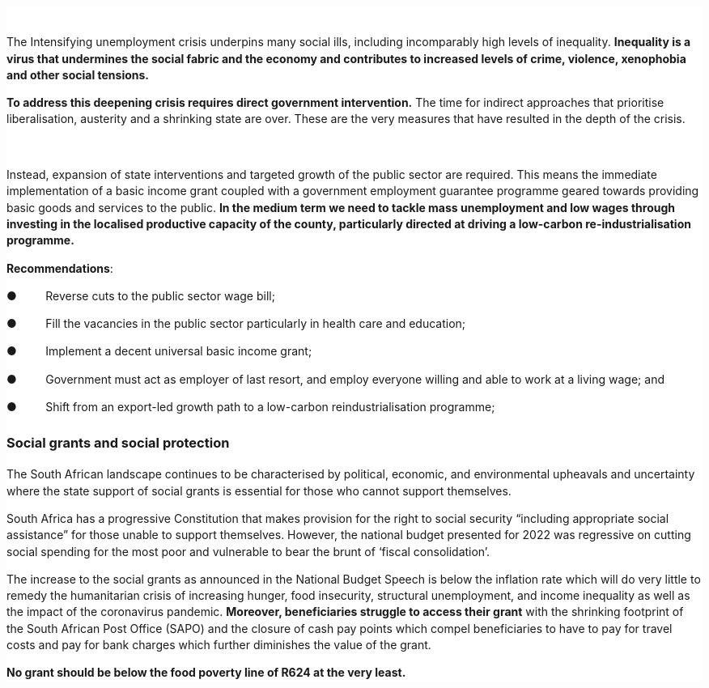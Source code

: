  

The Intensifying unemployment crisis underpins many social ills, including incomparably high levels of inequality. **Inequality is a virus that undermines the social fabric and the economy and contributes to increased levels of crime, violence, xenophobia and other social tensions.**



**To address this deepening crisis requires direct government intervention.** The time for indirect approaches that prioritise liberalisation, austerity and a shrinking state are over. These are the very measures that have resulted in the depth of the crisis.

 

Instead, expansion of state interventions and targeted growth of the public sector are required. This means the immediate implementation of a basic income grant coupled with a government employment guarantee programme geared towards providing basic goods and services to the public. **In the medium term we need to tackle mass unemployment and low wages through investing in the localised productive capacity of the county, particularly directed at driving a low-carbon re-industrialisation programme.**

**Recommendations**:

●         Reverse cuts to the public sector wage bill;

●         Fill the vacancies in the public sector particularly in health care and education;

●         Implement a decent universal basic income grant;

●         Government must act as employer of last resort, and employ everyone willing and able to work at a living wage; and

●         Shift from an export-led growth path to a low-carbon reindustrialisation programme;

### [](<>)Social grants and social protection

The South African landscape continues to be characterised by political, economic, and environmental upheavals and uncertainty where the state support of social grants is essential for those who cannot support themselves.

South Africa has a progressive Constitution that makes provision for the right to social security “including appropriate social assistance” for those unable to support themselves. However, the national budget presented for 2022 was regressive on cutting social spending for the most poor and vulnerable to bear the brunt of ‘fiscal consolidation’.

The increase to the social grants as announced in the National Budget Speech is below the inflation rate which will do very little to remedy the humanitarian crisis of increasing hunger, food insecurity, structural unemployment, and income inequality as well as the impact of the coronavirus pandemic. **Moreover, beneficiaries struggle to access their grant** with the shrinking footprint of the South African Post Office (SAPO) and the closure of cash pay points which compel beneficiaries to have to pay for travel costs and pay for bank charges which further diminishes the value of the grant.

**No grant should be below the food poverty line of R624 at the very least.**
